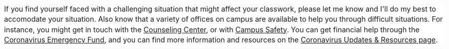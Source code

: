 If you find yourself faced with a challenging situation that might affect your classwork, please let me know and I'll do my best to accomodate your situation. Also know that a variety of offices on campus are available to help you through difficult situations. For instance, you might get in touch with the [Counseling Center](https://www.coloradocollege.edu/offices/counseling/), or with [Campus Safety](https://www.coloradocollege.edu/offices/campussafety/). You can get financial help through the [Coronavirus Emergency Fund](https://www.coloradocollege.edu/other/coronavirus/emergency-fund.html), and you can find more information and resources on the [Coronavirus Updates & Resources page](https://www.coloradocollege.edu/other/coronavirus/). 
